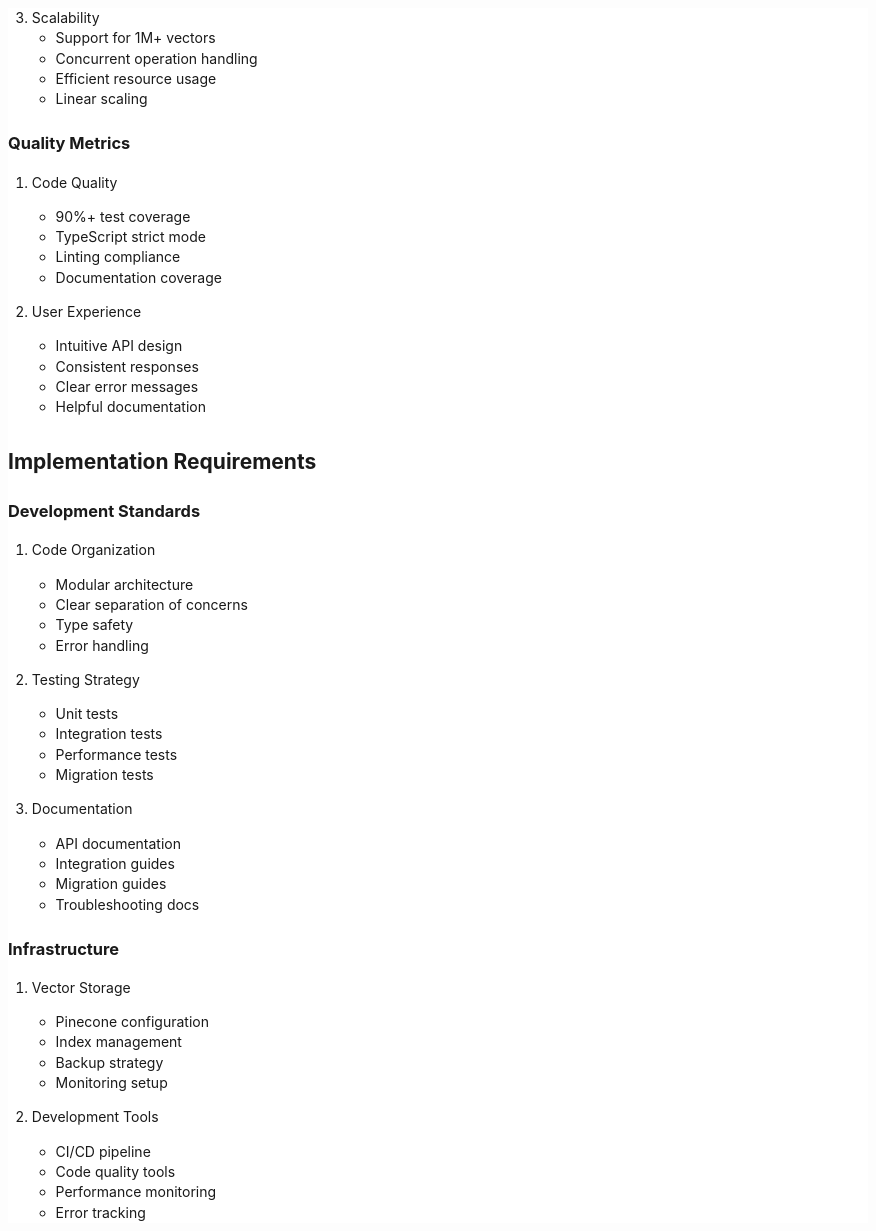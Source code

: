 3. Scalability
   - Support for 1M+ vectors
   - Concurrent operation handling
   - Efficient resource usage
   - Linear scaling

### Quality Metrics
1. Code Quality
   - 90%+ test coverage
   - TypeScript strict mode
   - Linting compliance
   - Documentation coverage

2. User Experience
   - Intuitive API design
   - Consistent responses
   - Clear error messages
   - Helpful documentation

## Implementation Requirements

### Development Standards
1. Code Organization
   - Modular architecture
   - Clear separation of concerns
   - Type safety
   - Error handling

2. Testing Strategy
   - Unit tests
   - Integration tests
   - Performance tests
   - Migration tests

3. Documentation
   - API documentation
   - Integration guides
   - Migration guides
   - Troubleshooting docs

### Infrastructure
1. Vector Storage
   - Pinecone configuration
   - Index management
   - Backup strategy
   - Monitoring setup

2. Development Tools
   - CI/CD pipeline
   - Code quality tools
   - Performance monitoring
   - Error tracking
